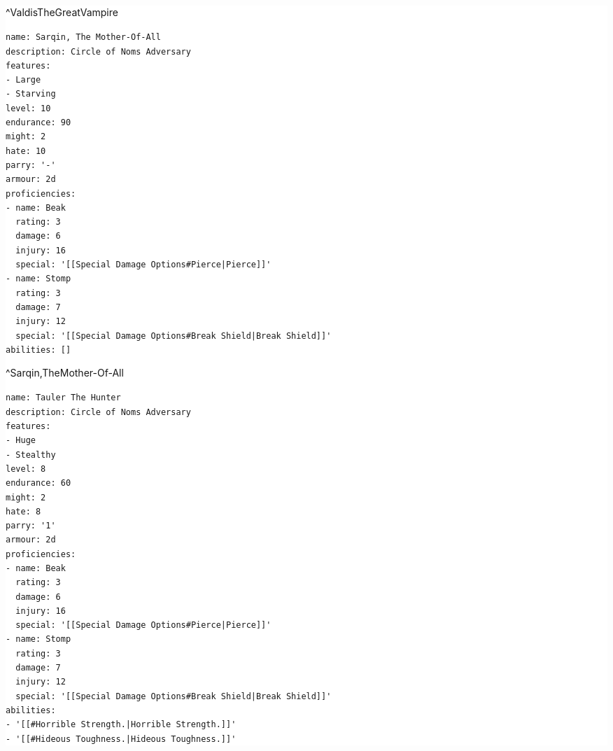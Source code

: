 
^ValdisTheGreatVampire

```tor2e
name: Sarqin, The Mother-Of-All
description: Circle of Noms Adversary
features:
- Large
- Starving
level: 10
endurance: 90
might: 2
hate: 10
parry: '-'
armour: 2d
proficiencies:
- name: Beak
  rating: 3
  damage: 6
  injury: 16
  special: '[[Special Damage Options#Pierce|Pierce]]'
- name: Stomp
  rating: 3
  damage: 7
  injury: 12
  special: '[[Special Damage Options#Break Shield|Break Shield]]'
abilities: []
```

^Sarqin,TheMother-Of-All

```tor2e
name: Tauler The Hunter
description: Circle of Noms Adversary
features:
- Huge
- Stealthy
level: 8
endurance: 60
might: 2
hate: 8
parry: '1'
armour: 2d
proficiencies:
- name: Beak
  rating: 3
  damage: 6
  injury: 16
  special: '[[Special Damage Options#Pierce|Pierce]]'
- name: Stomp
  rating: 3
  damage: 7
  injury: 12
  special: '[[Special Damage Options#Break Shield|Break Shield]]'
abilities:
- '[[#Horrible Strength.|Horrible Strength.]]'
- '[[#Hideous Toughness.|Hideous Toughness.]]'
```
